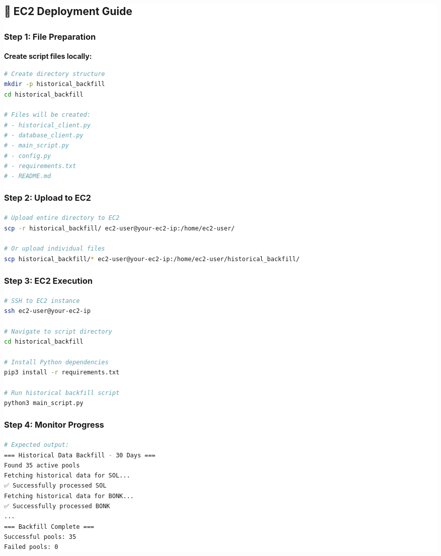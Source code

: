 ## 🔧 **EC2 Deployment Guide**

### **Step 1: File Preparation**

**Create script files locally:**
```bash
# Create directory structure
mkdir -p historical_backfill
cd historical_backfill

# Files will be created:
# - historical_client.py
# - database_client.py  
# - main_script.py
# - config.py
# - requirements.txt
# - README.md
```

### **Step 2: Upload to EC2**
```bash
# Upload entire directory to EC2
scp -r historical_backfill/ ec2-user@your-ec2-ip:/home/ec2-user/

# Or upload individual files
scp historical_backfill/* ec2-user@your-ec2-ip:/home/ec2-user/historical_backfill/
```

### **Step 3: EC2 Execution**
```bash
# SSH to EC2 instance
ssh ec2-user@your-ec2-ip

# Navigate to script directory
cd historical_backfill

# Install Python dependencies
pip3 install -r requirements.txt

# Run historical backfill script
python3 main_script.py
```

### **Step 4: Monitor Progress**
```bash
# Expected output:
=== Historical Data Backfill - 30 Days ===
Found 35 active pools
Fetching historical data for SOL...
✅ Successfully processed SOL
Fetching historical data for BONK...
✅ Successfully processed BONK
...
=== Backfill Complete ===
Successful pools: 35
Failed pools: 0
```
